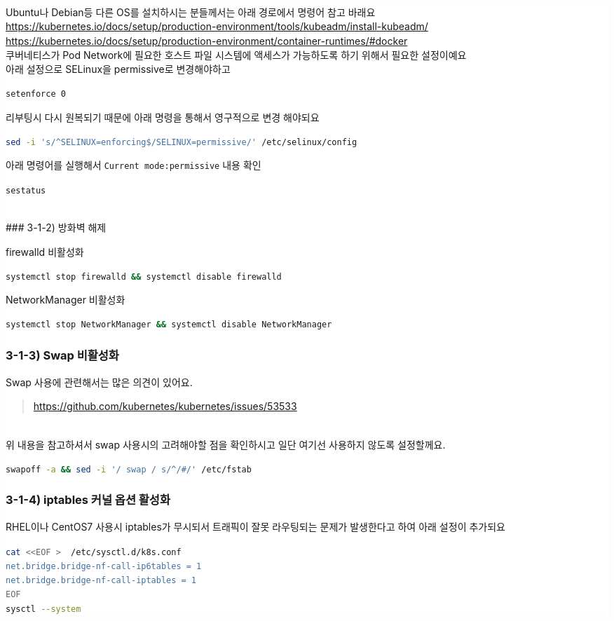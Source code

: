 Ubuntu나 Debian등 다른 OS를 설치하시는 분들께서는 아래 경로에서 명령어 참고 바래요
<br/>
https://kubernetes.io/docs/setup/production-environment/tools/kubeadm/install-kubeadm/
<br/>
https://kubernetes.io/docs/setup/production-environment/container-runtimes/#docker
<br/>
쿠버네티스가 Pod Network에 필요한 호스트 파일 시스템에 액세스가 가능하도록 하기 위해서 필요한 설정이예요
<br/>
아래 설정으로 SELinux을 permissive로 변경해야하고 

```sh
setenforce 0
```
리부팅시 다시 원복되기 때문에 아래 명령을 통해서 영구적으로 변경 해야되요

```sh
sed -i 's/^SELINUX=enforcing$/SELINUX=permissive/' /etc/selinux/config
```

아래 명령어를 실행해서 `Current mode:permissive` 내용 확인

```sh
sestatus
```

<br/>
### 3-1-2) 방화벽 해제

firewalld 비활성화

```sh
systemctl stop firewalld && systemctl disable firewalld
```

NetworkManager 비활성화

```sh
systemctl stop NetworkManager && systemctl disable NetworkManager
```

### 3-1-3) Swap 비활성화
Swap 사용에 관련해서는 많은 의견이 있어요.
<br/>
>https://github.com/kubernetes/kubernetes/issues/53533
<br/>
위 내용을 참고하셔서 swap 사용시의 고려해야할 점을 확인하시고 일단 여기선 사용하지 않도록 설정할께요.

```sh
swapoff -a && sed -i '/ swap / s/^/#/' /etc/fstab
```

### 3-1-4) iptables 커널 옵션 활성화
RHEL이나 CentOS7 사용시 iptables가 무시되서 트래픽이 잘못 라우팅되는 문제가 발생한다고 하여 아래 설정이 추가되요

```sh
cat <<EOF >  /etc/sysctl.d/k8s.conf
net.bridge.bridge-nf-call-ip6tables = 1
net.bridge.bridge-nf-call-iptables = 1
EOF
sysctl --system
```
